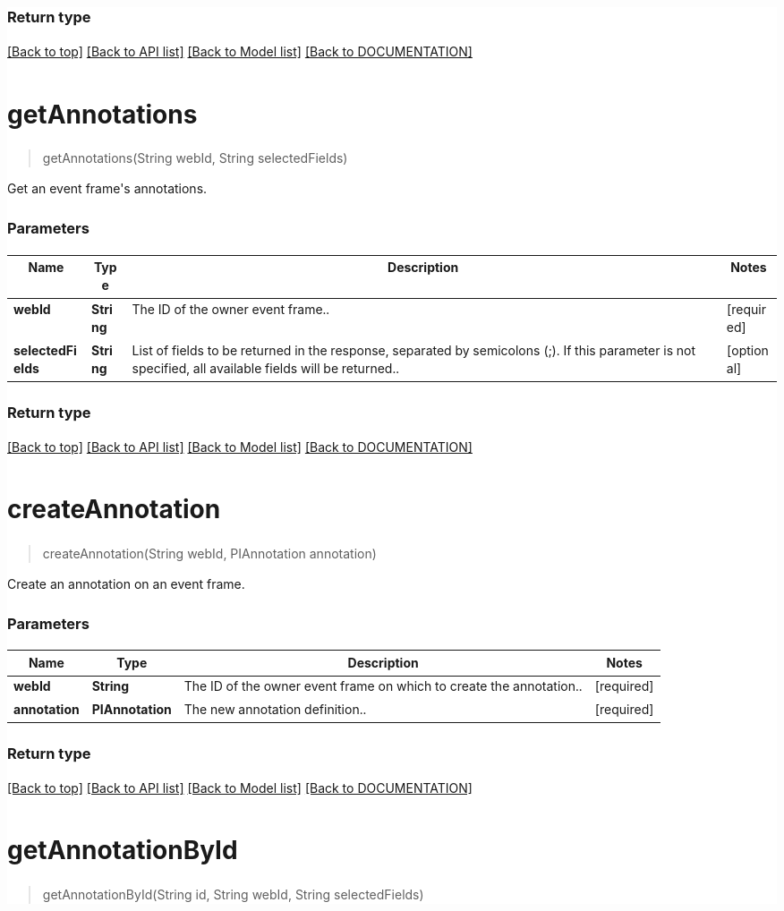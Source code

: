 
### Return type



[[Back to top]](#) [[Back to API list]](../../DOCUMENTATION.md#documentation-for-api-endpoints) [[Back to Model list]](../../DOCUMENTATION.md#documentation-for-models) [[Back to DOCUMENTATION]](../../DOCUMENTATION.md)

# **getAnnotations**
> getAnnotations(String webId, String selectedFields)

Get an event frame's annotations.

### Parameters

Name | Type | Description | Notes
------------- | ------------- | ------------- | -------------
 **webId** | **String**| The ID of the owner event frame.. | [required]
 **selectedFields** | **String**| List of fields to be returned in the response, separated by semicolons (;). If this parameter is not specified, all available fields will be returned.. | [optional]


### Return type



[[Back to top]](#) [[Back to API list]](../../DOCUMENTATION.md#documentation-for-api-endpoints) [[Back to Model list]](../../DOCUMENTATION.md#documentation-for-models) [[Back to DOCUMENTATION]](../../DOCUMENTATION.md)

# **createAnnotation**
> createAnnotation(String webId, PIAnnotation annotation)

Create an annotation on an event frame.

### Parameters

Name | Type | Description | Notes
------------- | ------------- | ------------- | -------------
 **webId** | **String**| The ID of the owner event frame on which to create the annotation.. | [required]
 **annotation** | **PIAnnotation**| The new annotation definition.. | [required]


### Return type



[[Back to top]](#) [[Back to API list]](../../DOCUMENTATION.md#documentation-for-api-endpoints) [[Back to Model list]](../../DOCUMENTATION.md#documentation-for-models) [[Back to DOCUMENTATION]](../../DOCUMENTATION.md)

# **getAnnotationById**
> getAnnotationById(String id, String webId, String selectedFields)

